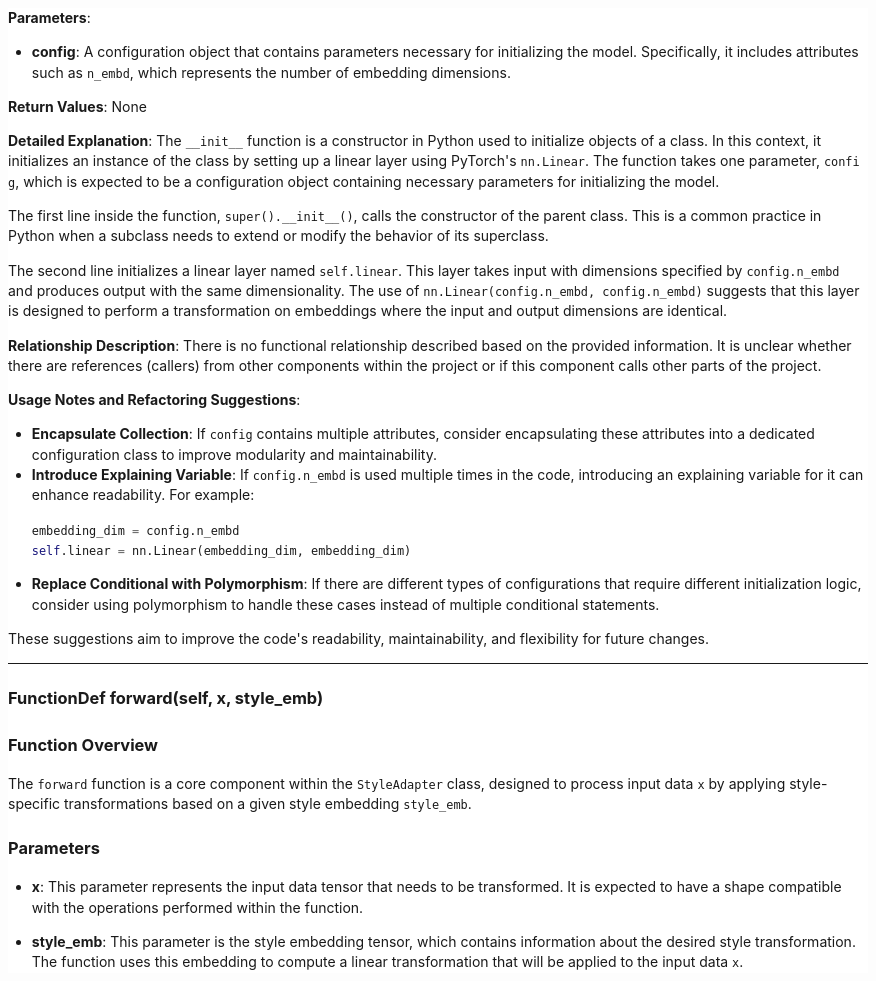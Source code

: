 **Parameters**:
- **config**: A configuration object that contains parameters necessary for initializing the model. Specifically, it includes attributes such as `n_embd`, which represents the number of embedding dimensions.

**Return Values**: None

**Detailed Explanation**:
The `__init__` function is a constructor in Python used to initialize objects of a class. In this context, it initializes an instance of the class by setting up a linear layer using PyTorch's `nn.Linear`. The function takes one parameter, `config`, which is expected to be a configuration object containing necessary parameters for initializing the model.

The first line inside the function, `super().__init__()`, calls the constructor of the parent class. This is a common practice in Python when a subclass needs to extend or modify the behavior of its superclass.

The second line initializes a linear layer named `self.linear`. This layer takes input with dimensions specified by `config.n_embd` and produces output with the same dimensionality. The use of `nn.Linear(config.n_embd, config.n_embd)` suggests that this layer is designed to perform a transformation on embeddings where the input and output dimensions are identical.

**Relationship Description**: There is no functional relationship described based on the provided information. It is unclear whether there are references (callers) from other components within the project or if this component calls other parts of the project.

**Usage Notes and Refactoring Suggestions**:
- **Encapsulate Collection**: If `config` contains multiple attributes, consider encapsulating these attributes into a dedicated configuration class to improve modularity and maintainability.
- **Introduce Explaining Variable**: If `config.n_embd` is used multiple times in the code, introducing an explaining variable for it can enhance readability. For example:
  ```python
  embedding_dim = config.n_embd
  self.linear = nn.Linear(embedding_dim, embedding_dim)
  ```
- **Replace Conditional with Polymorphism**: If there are different types of configurations that require different initialization logic, consider using polymorphism to handle these cases instead of multiple conditional statements.

These suggestions aim to improve the code's readability, maintainability, and flexibility for future changes.
***
### FunctionDef forward(self, x, style_emb)
### Function Overview

The `forward` function is a core component within the `StyleAdapter` class, designed to process input data `x` by applying style-specific transformations based on a given style embedding `style_emb`.

### Parameters

- **x**: This parameter represents the input data tensor that needs to be transformed. It is expected to have a shape compatible with the operations performed within the function.
  
- **style_emb**: This parameter is the style embedding tensor, which contains information about the desired style transformation. The function uses this embedding to compute a linear transformation that will be applied to the input data `x`.
